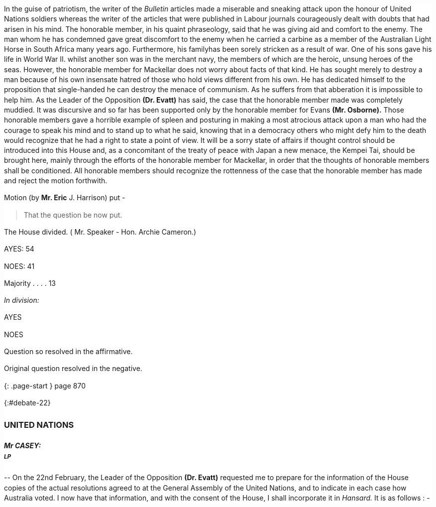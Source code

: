 In the guise of patriotism, the writer of the  *Bulletin*  articles made a miserable and sneaking attack upon the honour of United Nations soldiers whereas the writer of the articles that were published in Labour journals courageously dealt with doubts that had arisen in his mind. The honorable member, in his quaint phraseology, said that he was giving aid and comfort to the enemy. The man whom he has condemned gave great discomfort to the enemy when he carried a carbine as a member of the Australian Light Horse in South Africa many years ago. Furthermore, his familyhas been sorely stricken as a result of war. One of his sons gave his life in World War II. whilst another son was in the merchant navy, the members of which are the heroic, unsung heroes of the seas. However, the honorable member for Mackellar does not worry about facts of that kind. He has sought merely to destroy a man because of his own insensate hatred of those who hold views different from his own. He has dedicated himself to the proposition that single-handed he can destroy the menace of communism. As he suffers from that abberation it is impossible to help him. As the Leader of the Opposition  **(Dr. Evatt)**  has said, the case that the honorable member made was completely muddied. It was discursive and so far has been supported only by the honorable member for Evans  **(Mr. Osborne).**  Those honorable members gave a horrible example of spleen and posturing in making a most atrocious attack upon a man who had the courage to speak his mind and to stand up to what he said, knowing that in a democracy others who might defy him to the death would recognize that he had a right to state a point of view. It will be a sorry state of affairs if thought control should be introduced into this House and, as a concomitant of the treaty of peace with Japan a new menace, the Kempei Tai, should be brought here, mainly through the efforts of the honorable member for Mackellar, in order that the thoughts of honorable members shall be conditioned. All honorable members should recognize the rottenness of the case that the honorable member has made and reject the motion forthwith. 

Motion (by  **Mr. Eric**  J. Harrison) put - 

  >That the question be now put. 

The House divided. ( Mr. Speaker - Hon. Archie Cameron.)

AYES: 54

NOES: 41

Majority . .  . . 13 


 *In division:* 


AYES

NOES

Question so resolved in the affirmative. 

Original question resolved in the negative. 

{: .page-start }
page 870

{:#debate-22}
### UNITED NATIONS

##### Mr CASEY:<br><small class="text-muted">LP</small>

-- On the 22nd February, the Leader of the Opposition  **(Dr. Evatt)**  requested me to prepare for the information of the House copies of the actual resolutions agreed to at the General Assembly of the United Nations, and to indicate in each case how Australia voted. I now have that information, and with the consent of the House, I shall incorporate it in  *Hansard.*  It is as follows : - 
